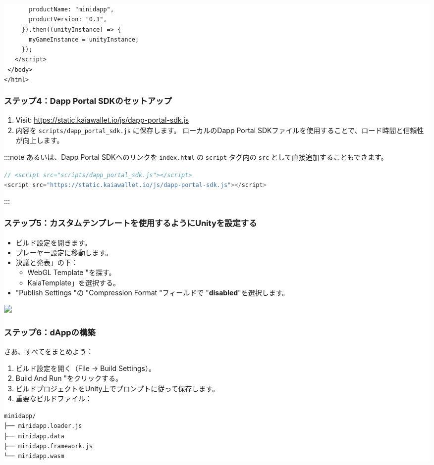 ```
       productName: "minidapp",
       productVersion: "0.1",
     }).then((unityInstance) => {
       myGameInstance = unityInstance;
     });
   </script>
 </body>
</html>

```

### ステップ4：Dapp Portal SDKのセットアップ

1. Visit: https://static.kaiawallet.io/js/dapp-portal-sdk.js
2. 内容を `scripts/dapp_portal_sdk.js` に保存します。  ローカルのDapp Portal SDKファイルを使用することで、ロード時間と信頼性が向上します。

:::note
あるいは、Dapp Portal SDKへのリンクを `index.html` の `script` タグ内の `src` として直接追加することもできます。

```js
// <script src="scripts/dapp_portal_sdk.js"></script>
<script src="https://static.kaiawallet.io/js/dapp-portal-sdk.js"></script>
```

:::

### ステップ5：カスタムテンプレートを使用するようにUnityを設定する

- ビルド設定を開きます。
- プレーヤー設定に移動します。
- 決議と発表」の下：
  - WebGL Template "を探す。
  - KaiaTemplate」を選択する。
- "Publish Settings "の "Compression Format "フィールドで "**disabled**"を選択します。

![](/img/minidapps/unity-minidapp/ui-select-webgl-temp.png)

### ステップ6：dAppの構築

さあ、すべてをまとめよう：

1. ビルド設定を開く（File → Build Settings）。
2. Build And Run "をクリックする。
3. ビルドプロジェクトをUnity上でプロンプトに従って保存します。
4. 重要なビルドファイル：

```bash
minidapp/
├── minidapp.loader.js
├── minidapp.data
├── minidapp.framework.js
└── minidapp.wasm
```

